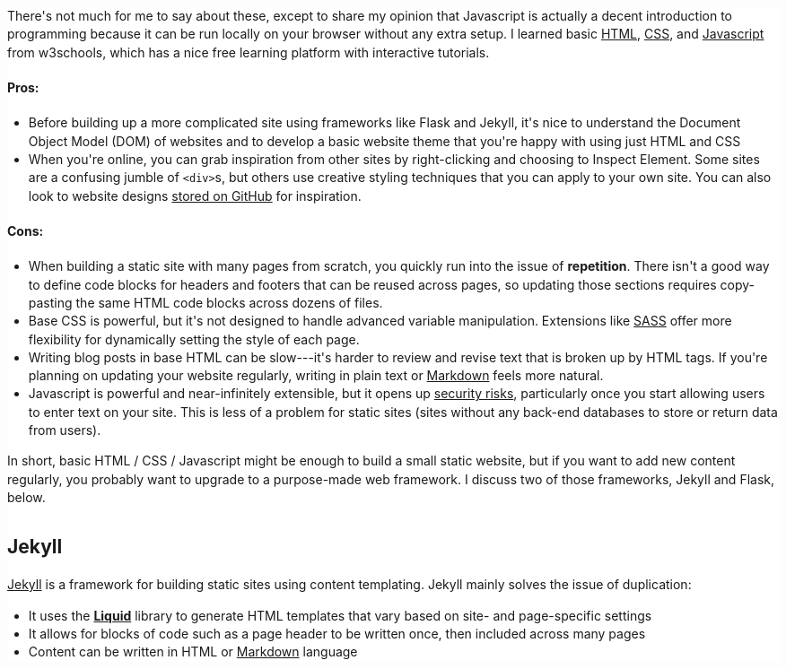 There's not much for me to say about these, except to share my opinion that
Javascript is actually a decent introduction to programming because it can be 
run locally on your browser without any extra setup. I learned basic
[HTML](https://www.w3schools.com/html/default.asp), 
[CSS](https://www.w3schools.com/css/default.asp), and 
[Javascript](https://www.w3schools.com/js/default.asp) from w3schools,
which has a nice free learning platform with interactive tutorials.

#### Pros:

- Before building up a more complicated site using frameworks like Flask and
  Jekyll, it's nice to understand the Document Object Model (DOM) of websites 
  and to develop a basic website theme that you're happy with using just HTML 
  and CSS
- When you're online, you can grab inspiration from other sites by 
  right-clicking and choosing to Inspect Element. Some sites are a confusing
  jumble of `<div>`s, but others use creative styling techniques that you can
  apply to your own site. You can also look to website designs [stored on 
  GitHub](https://github.com/topics/website-template) for inspiration.

#### Cons:

- When building a static site with many pages from scratch, you quickly run into 
  the issue of **repetition**. There isn't a good way to define code blocks for 
  headers and footers that can be reused across pages, so updating those 
  sections requires copy-pasting the same HTML code blocks across dozens of 
  files.
- Base CSS is powerful, but it's not designed to handle advanced variable 
  manipulation. Extensions like [SASS](https://sass-lang.com/) offer more 
  flexibility for dynamically setting the style of each page.
- Writing blog posts in base HTML can be slow---it's harder to review and revise 
  text that is broken up by HTML tags. If you're planning on updating your 
  website regularly, writing in plain text or 
  [Markdown](https://www.markdownguide.org/) feels more natural.
- Javascript is powerful and near-infinitely extensible, but it opens up [security 
  risks](https://blog.bitsrc.io/javascript-security-issues-and-best-practices-37e78df4dce4),
  particularly once you start allowing users to enter text on your site. This is
  less of a problem for static sites (sites without any back-end databases to 
  store or return data from users).

In short, basic HTML / CSS / Javascript might be enough to build a small static 
website, but if you want to add new content regularly, you probably want to 
upgrade to a purpose-made web framework. I discuss two of those frameworks, 
Jekyll and Flask, below.


## Jekyll

[Jekyll](https://jekyllrb.com/) is a framework for building static sites using
content templating. Jekyll mainly solves the issue of duplication:
- It uses the [**Liquid**](https://shopify.github.io/liquid/) library to 
  generate HTML templates that vary based on site- and page-specific settings
- It allows for blocks of code such as a page header to be written once, then
  included across many pages
- Content can be written in HTML or 
  [Markdown](https://www.markdownguide.org/) language
